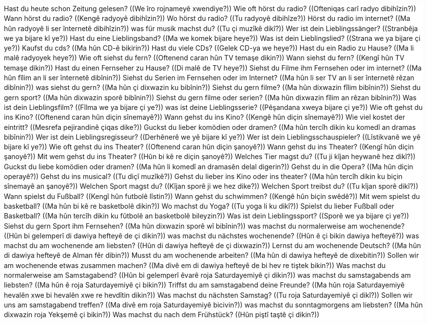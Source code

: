 Hast du heute schon Zeitung gelesen? ((We îro rojnameyê xwendiye?))
Wie oft hörst du radio? ((Ofteniqas carî radyo dibihîzin?))
Wann hörst du radio? ((Kengê radyoyê dibihîzin?))
Wo hörst du radio? ((Tu radyoyê dibihîze?))
Hörst du radio im internet? ((Ma hûn radyoyê li ser înternetê dibihîzin?))
was für musik machst du? ((Tu çi muzîkê dikî?))
Wer ist dein Lieblingssänger? ((Stranbêja we ya bijare kî ye?))
Hast du eine Lieblingsband? ((Ma we komek bijare heye?))
Was ist dein Lieblingslied? ((Strana we ya bijare çi ye?))
Kaufst du cds? ((Ma hûn CD-ê bikirin?))
Hast du viele CDs? ((Gelek CD-ya we heye?))
Hast du ein Radio zu Hause? ((Ma li malê radyoyek heye?))
Wie oft siehst du fern? ((Oftenend caran hûn TV temaşe dikin?))
Wann siehst du fern? ((Kengî hûn TV temaşe dikin?))
Hast du einen Fernseher zu Hause? ((Di malê de TV heye?))
Siehst du Filme ihm Fernsehen oder im internet? ((Ma hûn fîlim an li ser înternetê dibînin?))
Siehst du Serien im Fernsehen oder im Internet? ((Ma hûn li ser TV an li ser înternetê rêzan dibînin?))
was siehst du gern? ((Ma hûn çi dixwazin ku bibînin?))
Siehst du gern filme? ((Ma hûn dixwazin fîlim bibînin?))
Siehst du gern sport? ((Ma hûn dixwazin sporê bibînin?))
Siehst du gern filme oder serien? ((Ma hûn dixwazin fîlim an rêzan bibînin?))
Was ist dein Lieblingsfilm? ((Fîlma we ya bijare çi ye?))
was ist deine Lieblingsserie? ((Pêşandana xweya bijare çi ye?))
Wie oft gehst du ins Kino? ((Oftenend caran hûn diçin sînemayê?))
Wann gehst du ins Kino? ((Kengê hûn diçin sînemayê?))
Wie viel kostet der eintritt? ((Mesrefa pejirandinê çiqas dike?))
Guckst du lieber komödien oder dramen? ((Ma hûn tercîh dikin ku komedî an dramas bibînin?))
Wer ist dein Lieblingsregisseur? ((Derhênerê we yê bijare kî ye?))
Wer ist dein Lieblingsschauspieler? ((Lîstikvanê we yê bijare kî ye?))
Wie oft gehst du ins Theater? ((Oftenend caran hûn diçin şanoyê?))
Wann gehst du ins Theater? ((Kengî hûn diçin şanoyê?))
Mit wem gehst du ins Theater? ((Hûn bi kê re diçin şanoyê?))
Welches Tier magst du? ((Tu ji kîjan heywanê hez dikî?))
Guckst du liebe komödien oder dramen? ((Ma hûn li komedî an dramasên delal digerin?))
Gehst du in die Opera? ((Ma hûn diçin operayê?))
Gehst du ins musical? ((Tu diçî muzîkê?))
Gehst du lieber ins Kino oder ins theater? ((Ma hûn tercîh dikin ku biçin sînemayê an şanoyê?))
Welchen Sport magst du? ((Kîjan sporê ji we hez dike?))
Welchen Sport treibst du? ((Tu kîjan sporê dikî?))
Wann spielst du Fußball? ((Kengî hûn futbolê lîstin?))
Wann gehst du schwimmen? ((Kengê hûn biçin swêdê?))
Mit wem spielst du basketball? ((Ma hûn bi kê re basketbolê dikin?))
Wo machst du Yoga? ((Tu yoga li ku dikî?))
Spielst du lieber Fußball oder Basketball? ((Ma hûn tercîh dikin ku fûtbolê an basketbolê bileyzin?))
Was ist dein Lieblingssport? ((Sporê we ya bijare çi ye?))
Siehst du gern Sport ihm Fernsehen? ((Ma hûn dixwazin sporê wî bibînin?))
was machst du normalerweise am wochenende? ((Hûn bi gelemperî di dawiya hefteyê de çi dikin?))
was machst du nächstes wochenende? ((Hûn ê çi bikin dawiya hefteyê?))
was machst du am wochenende am liebsten? ((Hûn di dawiya hefteyê de çi dixwazin?))
Lernst du am wochenende Deutsch? ((Ma hûn di dawiya hefteyê de Alman fêr dibin?))
Musst du am wochenende arbeiten? ((Ma hûn di dawiya hefteyê de dixebitin?))
Sollen wir am wochenende etwas zusammen machen? ((Ma divê em di dawiya hefteyê de bi hev re tiştek bikin?))
Was machst du normalerweise am Samstagabend? ((Hûn bi gelemperî êvarê roja Saturdayemiyê çi dikin?))
was machst du samstagabends am liebsten? ((Ma hûn ê roja Saturdayemiyê çi bikin?))
Triffst du am samstagabend deine Freunde? ((Ma hûn roja Saturdayemiyê hevalên xwe bi hevalên xwe re hevdîtin dikin?))
Was machst du nächsten Samstag? ((Tu roja Saturdayemiyê çi dikî?))
Sollen wir uns am samstagabend treffen? ((Ma divê em roja Saturdayemiyê bicivin?))
was machst du sonntagmorgens am liebsten? ((Ma hûn dixwazin roja Yekşemê çi bikin?))
Was machst du nach dem Frühstück? ((Hûn piştî taştê çi dikin?))